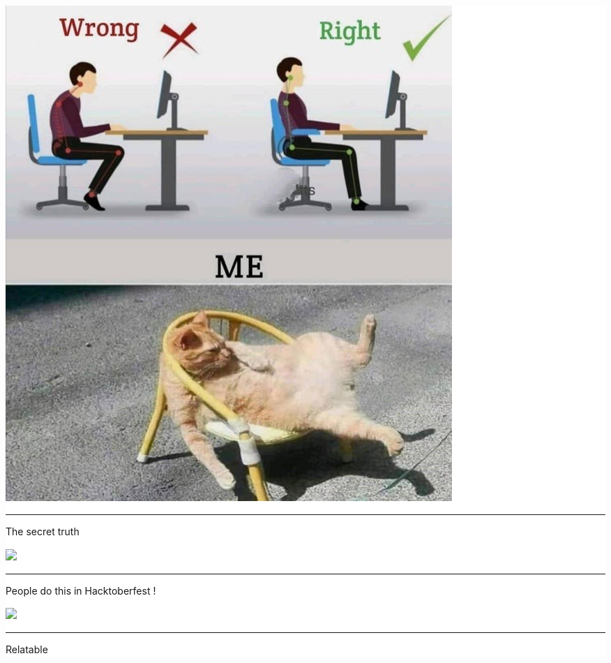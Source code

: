 ![](./images/68.png)

--------------------------------------------------------------------------

The secret truth

![](https://res.cloudinary.com/practicaldev/image/fetch/s--Pdde2xfR--/c_limit%2Cf_auto%2Cfl_progressive%2Cq_auto%2Cw_880/https://dev-to-uploads.s3.amazonaws.com/uploads/articles/niyebzdpb8dtawlbfuzt.jpg)

--------------------------------------------------------------------------

People do this in Hacktoberfest !

![](https://res.cloudinary.com/practicaldev/image/fetch/s--QfyTqKi2--/c_limit%2Cf_auto%2Cfl_progressive%2Cq_auto%2Cw_880/https://preview.redd.it/my9j9gezcf691.jpg%3Fwidth%3D640%26crop%3Dsmart%26auto%3Dwebp%26s%3Dfcc0bab63228d963523fcceab8e9d7d09ca7fc69)

--------------------------------------------------------------------------

Relatable
